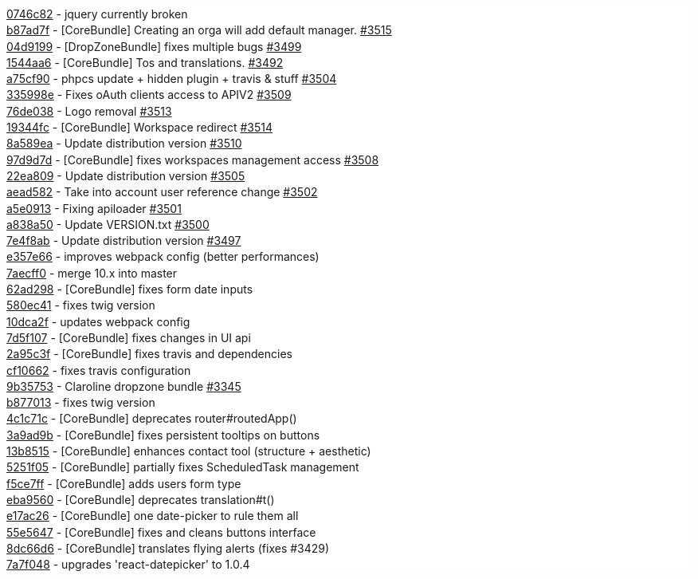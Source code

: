[0746c82](https://github.com/claroline/Distribution/commit/0746c82) - jquery currently broken  
[b87ad7f](https://github.com/claroline/Distribution/commit/b87ad7f) - [CoreBundle] Creating an orga will add default manager. [#3515](https://github.com/claroline/Distribution/pull/3515)  
[04d9199](https://github.com/claroline/Distribution/commit/04d9199) - [DropZoneBundle] fixes multiple bugs [#3499](https://github.com/claroline/Distribution/pull/3499)  
[1544aa6](https://github.com/claroline/Distribution/commit/1544aa6) - [CoreBundle] Tos and translations. [#3492](https://github.com/claroline/Distribution/pull/3492)  
[a75cf90](https://github.com/claroline/Distribution/commit/a75cf90) - phpcs update + hidden plugin + travis & stuff [#3504](https://github.com/claroline/Distribution/pull/3504)  
[335998e](https://github.com/claroline/Distribution/commit/335998e) - Fixes oAuth clients access to APIV2 [#3509](https://github.com/claroline/Distribution/pull/3509)  
[76de038](https://github.com/claroline/Distribution/commit/76de038) - Logo removal [#3513](https://github.com/claroline/Distribution/pull/3513)  
[19344fc](https://github.com/claroline/Distribution/commit/19344fc) - [CoreBundle] Workspace redirect [#3514](https://github.com/claroline/Distribution/pull/3514)  
[8a589ea](https://github.com/claroline/Distribution/commit/8a589ea) - Update distribution version [#3510](https://github.com/claroline/Distribution/pull/3510)  
[97d9d7d](https://github.com/claroline/Distribution/commit/97d9d7d) - [CoreBundle] fixes workspaces management access [#3508](https://github.com/claroline/Distribution/pull/3508)  
[22ea809](https://github.com/claroline/Distribution/commit/22ea809) - Update distribution version [#3505](https://github.com/claroline/Distribution/pull/3505)  
[aead582](https://github.com/claroline/Distribution/commit/aead582) - Take into account user reference change [#3502](https://github.com/claroline/Distribution/pull/3502)  
[a5e0913](https://github.com/claroline/Distribution/commit/a5e0913) - Fixing apiloader [#3501](https://github.com/claroline/Distribution/pull/3501)  
[a838a50](https://github.com/claroline/Distribution/commit/a838a50) - Update VERSION.txt [#3500](https://github.com/claroline/Distribution/pull/3500)  
[7e4f8ab](https://github.com/claroline/Distribution/commit/7e4f8ab) - Update distribution version [#3497](https://github.com/claroline/Distribution/pull/3497)  
[e357e66](https://github.com/claroline/Distribution/commit/e357e66) - improves webpack config (better performances)  
[7aecff0](https://github.com/claroline/Distribution/commit/7aecff0) - merge 10.x into master  
[62ad298](https://github.com/claroline/Distribution/commit/62ad298) - [CoreBundle] fixes form date inputs  
[580ec41](https://github.com/claroline/Distribution/commit/580ec41) - fixes twig version  
[10dca2f](https://github.com/claroline/Distribution/commit/10dca2f) - updates webpack config  
[7d5f107](https://github.com/claroline/Distribution/commit/7d5f107) - [CoreBundle] fixes changes in UI api  
[2a95c3f](https://github.com/claroline/Distribution/commit/2a95c3f) - [CoreBundle] fixes travis and dependencies  
[cf10662](https://github.com/claroline/Distribution/commit/cf10662) - fixes travis configuration  
[9b35753](https://github.com/claroline/Distribution/commit/9b35753) - Claroline dropzone bundle [#3345](https://github.com/claroline/Distribution/pull/3345)  
[b877013](https://github.com/claroline/Distribution/commit/b877013) - fixes twig version  
[4c1c71c](https://github.com/claroline/Distribution/commit/4c1c71c) - [CoreBundle] deprecates router#routedApp()  
[3a9ad9b](https://github.com/claroline/Distribution/commit/3a9ad9b) - [CoreBundle] fixes persistent tooltips on buttons  
[13b8515](https://github.com/claroline/Distribution/commit/13b8515) - [CoreBundle] enhances contact tool (structure + aesthetic)  
[5251f05](https://github.com/claroline/Distribution/commit/5251f05) - [CoreBundle] partially fixes ScheduledTask management  
[f5ce7ff](https://github.com/claroline/Distribution/commit/f5ce7ff) - [CoreBundle] adds users form type  
[eba9560](https://github.com/claroline/Distribution/commit/eba9560) - [CoreBundle] deprecates translation#t()  
[e17ac26](https://github.com/claroline/Distribution/commit/e17ac26) - [CoreBundle] one date-picker to rule them all  
[55e5647](https://github.com/claroline/Distribution/commit/55e5647) - [CoreBundle] fixes and cleans buttons interface  
[8dc66d6](https://github.com/claroline/Distribution/commit/8dc66d6) - [CoreBundle] translates flying alerts (fixes #3429)  
[7a7f048](https://github.com/claroline/Distribution/commit/7a7f048) - upgrades 'react-datepicker' to 1.0.4  